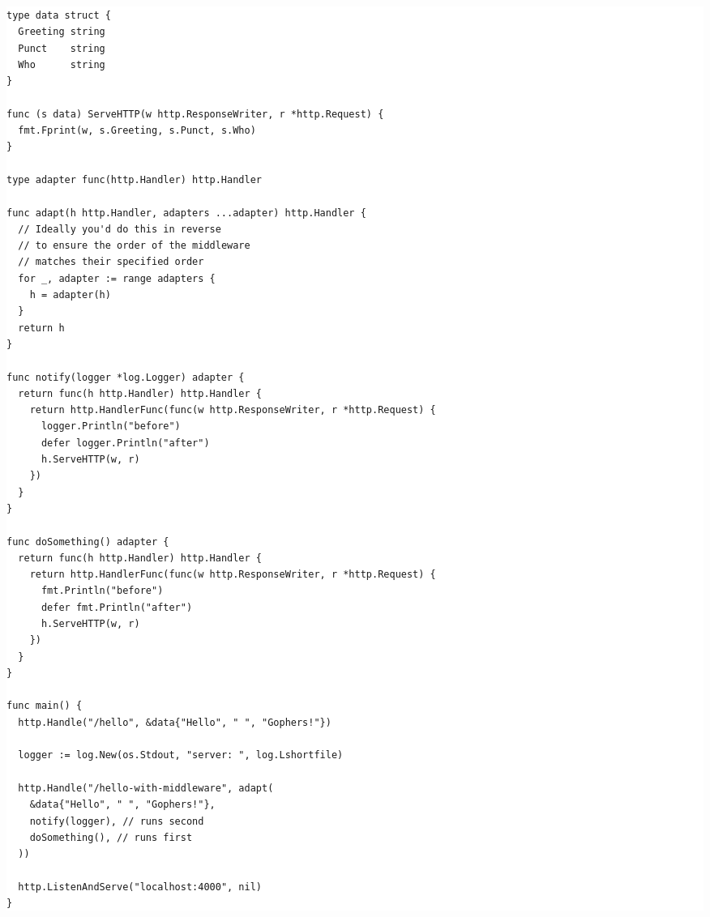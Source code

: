     type data struct {
      Greeting string
      Punct    string
      Who      string
    }

    func (s data) ServeHTTP(w http.ResponseWriter, r *http.Request) {
      fmt.Fprint(w, s.Greeting, s.Punct, s.Who)
    }

    type adapter func(http.Handler) http.Handler

    func adapt(h http.Handler, adapters ...adapter) http.Handler {
      // Ideally you'd do this in reverse
      // to ensure the order of the middleware
      // matches their specified order
      for _, adapter := range adapters {
        h = adapter(h)
      }
      return h
    }

    func notify(logger *log.Logger) adapter {
      return func(h http.Handler) http.Handler {
        return http.HandlerFunc(func(w http.ResponseWriter, r *http.Request) {
          logger.Println("before")
          defer logger.Println("after")
          h.ServeHTTP(w, r)
        })
      }
    }

    func doSomething() adapter {
      return func(h http.Handler) http.Handler {
        return http.HandlerFunc(func(w http.ResponseWriter, r *http.Request) {
          fmt.Println("before")
          defer fmt.Println("after")
          h.ServeHTTP(w, r)
        })
      }
    }

    func main() {
      http.Handle("/hello", &data{"Hello", " ", "Gophers!"})

      logger := log.New(os.Stdout, "server: ", log.Lshortfile)

      http.Handle("/hello-with-middleware", adapt(
        &data{"Hello", " ", "Gophers!"},
        notify(logger), // runs second
        doSomething(), // runs first
      ))

      http.ListenAndServe("localhost:4000", nil)
    }
